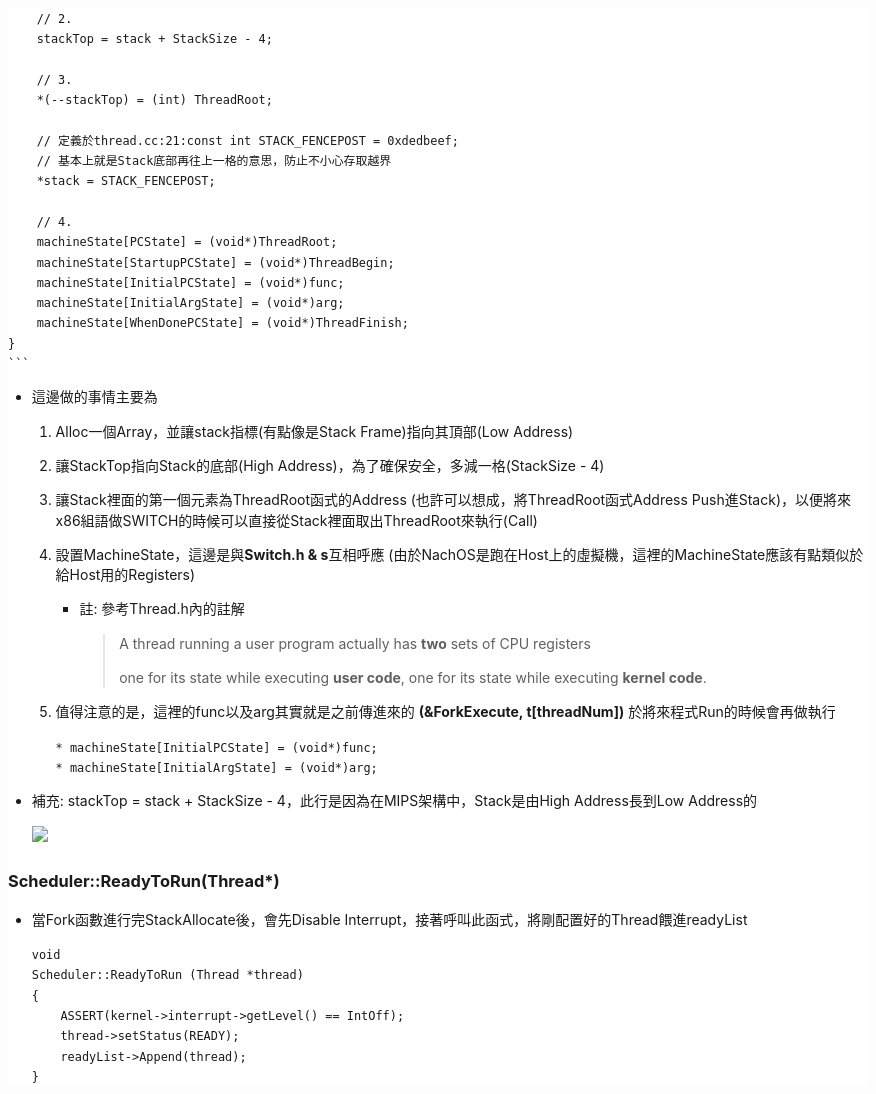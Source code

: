         // 2.
        stackTop = stack + StackSize - 4;	
        
        // 3.
        *(--stackTop) = (int) ThreadRoot;

        // 定義於thread.cc:21:const int STACK_FENCEPOST = 0xdedbeef;
        // 基本上就是Stack底部再往上一格的意思，防止不小心存取越界
        *stack = STACK_FENCEPOST;
        
        // 4.
        machineState[PCState] = (void*)ThreadRoot;
        machineState[StartupPCState] = (void*)ThreadBegin;
        machineState[InitialPCState] = (void*)func;
        machineState[InitialArgState] = (void*)arg;
        machineState[WhenDonePCState] = (void*)ThreadFinish;
    }
    ```
* 這邊做的事情主要為
    1. Alloc一個Array，並讓stack指標(有點像是Stack Frame)指向其頂部(Low Address)

    2. 讓StackTop指向Stack的底部(High Address)，為了確保安全，多減一格(StackSize - 4)

    3. 讓Stack裡面的第一個元素為ThreadRoot函式的Address (也許可以想成，將ThreadRoot函式Address Push進Stack)，以便將來x86組語做SWITCH的時候可以直接從Stack裡面取出ThreadRoot來執行(Call)

    4. 設置MachineState，這邊是與**Switch.h & s**互相呼應 (由於NachOS是跑在Host上的虛擬機，這裡的MachineState應該有點類似於給Host用的Registers)
        * 註: 參考Thread.h內的註解
            > A thread running a user program actually has **two** sets of CPU registers
            > 
            >  one for its state while executing **user code**, one for its state while executing **kernel code**.
    
    5. 值得注意的是，這裡的func以及arg其實就是之前傳進來的 **(&ForkExecute, t[threadNum])** 於將來程式Run的時候會再做執行

        ```javascript=
        * machineState[InitialPCState] = (void*)func;
        * machineState[InitialArgState] = (void*)arg;
        ```
    
* 補充: stackTop = stack + StackSize - 4，此行是因為在MIPS架構中，Stack是由High Address長到Low Address的

     ![](https://i.imgur.com/Uh0pt55.png)

### Scheduler::ReadyToRun(Thread*)
* 當Fork函數進行完StackAllocate後，會先Disable Interrupt，接著呼叫此函式，將剛配置好的Thread餵進readyList
    ```javascript=
    void
    Scheduler::ReadyToRun (Thread *thread)
    {
        ASSERT(kernel->interrupt->getLevel() == IntOff);
        thread->setStatus(READY); 
        readyList->Append(thread);
    }
    ```

